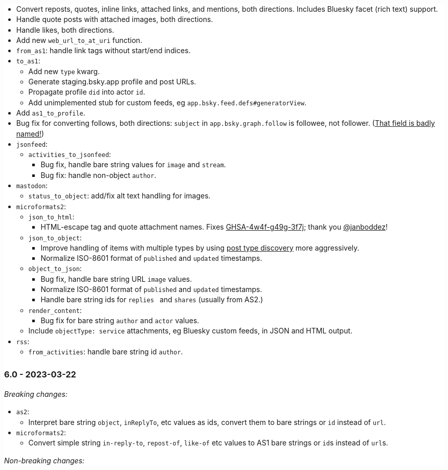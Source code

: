   * Convert reposts, quotes, inline links, attached links, and mentions, both directions. Includes Bluesky facet (rich text) support.
  * Handle quote posts with attached images, both directions.
  * Handle likes, both directions.
  * Add new `web_url_to_at_uri` function.
  * `from_as1`: handle link tags without start/end indices.
  * `to_as1`:
    * Add new `type` kwarg.
    * Generate staging.bsky.app profile and post URLs.
    * Propagate profile `did` into actor `id`.
    * Add unimplemented stub for custom feeds, eg `app.bsky.feed.defs#generatorView`.
  * Add `as1_to_profile`.
  * Bug fix for converting follows, both directions: `subject` in `app.bsky.graph.follow` is followee, not follower. ([That field is badly named!](https://discord.com/channels/1097580399187738645/1097580399187738648/1151933384738746478))
* `jsonfeed`:
  * `activities_to_jsonfeed`:
    * Bug fix, handle bare string values for `image` and `stream`.
    * Bug fix: handle non-object `author`.
* `mastodon`:
  * `status_to_object`: add/fix alt text handling for images.
* `microformats2`:
  * `json_to_html`:
    * HTML-escape tag and quote attachment names. Fixes [GHSA-4w4f-g49g-3f7j](https://github.com/snarfed/bridgy/security/advisories/GHSA-4w4f-g49g-3f7j); thank you [@janboddez](https://github.com/janboddez)!
  * `json_to_object`:
    * Improve handling of items with multiple types by using [post type discovery](https://indiewebcamp.com/post-type-discovery) more aggressively.
    * Normalize ISO-8601 format of `published` and `updated` timestamps.
  * `object_to_json`:
    * Bug fix, handle bare string URL `image` values.
    * Normalize ISO-8601 format of `published` and `updated` timestamps.
    * Handle bare string ids for `replies ` and `shares` (usually from AS2.)
  * `render_content`:
    * Bug fix for bare string `author` and `actor` values.
  * Include `objectType: service` attachments, eg Bluesky custom feeds, in JSON and HTML output.
* `rss`:
  * `from_activities`: handle bare string id `author`.

### 6.0 - 2023-03-22

_Breaking changes:_

* `as2`:
  * Interpret bare string `object`, `inReplyTo`, etc values as ids, convert them to bare strings or `id` instead of `url`.
* `microformats2`:
  * Convert simple string `in-reply-to`, `repost-of`, `like-of` etc values to AS1 bare strings or `id`s instead of `url`s.

_Non-breaking changes:_
